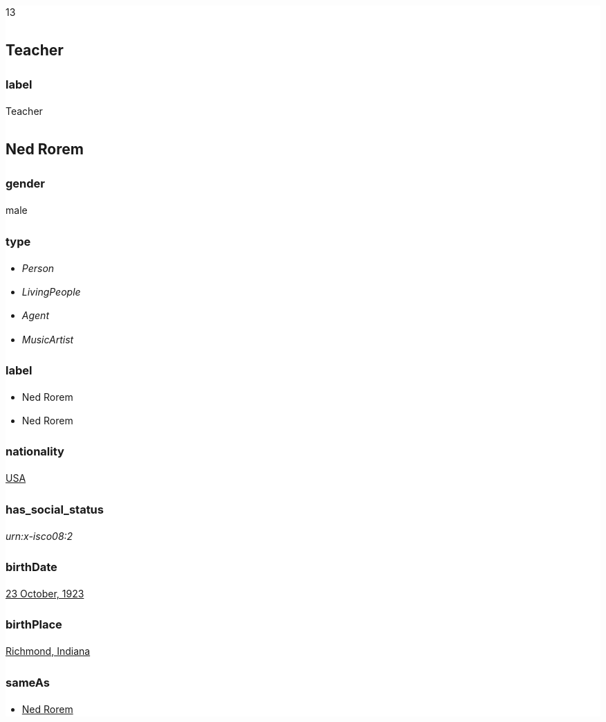 
13

## Teacher

### label


Teacher

## Ned Rorem

### gender


male

### type

 - *Person*

 - *LivingPeople*

 - *Agent*

 - *MusicArtist*

### label

 - Ned Rorem

 - Ned Rorem

### nationality


[USA](#USA)

### has_social_status


*urn:x-isco08:2*

### birthDate


[23 October, 1923](#23-October-1923)

### birthPlace


[Richmond, Indiana](#Richmond-Indiana)

### sameAs

 - [Ned Rorem](#Ned-Rorem)

